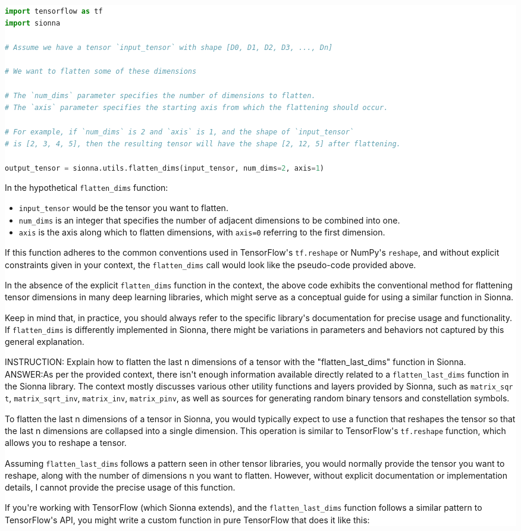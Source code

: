 ```python
import tensorflow as tf
import sionna

# Assume we have a tensor `input_tensor` with shape [D0, D1, D2, D3, ..., Dn]

# We want to flatten some of these dimensions

# The `num_dims` parameter specifies the number of dimensions to flatten.
# The `axis` parameter specifies the starting axis from which the flattening should occur.

# For example, if `num_dims` is 2 and `axis` is 1, and the shape of `input_tensor` 
# is [2, 3, 4, 5], then the resulting tensor will have the shape [2, 12, 5] after flattening.

output_tensor = sionna.utils.flatten_dims(input_tensor, num_dims=2, axis=1)
```

In the hypothetical `flatten_dims` function:

- `input_tensor` would be the tensor you want to flatten.
- `num_dims` is an integer that specifies the number of adjacent dimensions to be combined into one.
- `axis` is the axis along which to flatten dimensions, with `axis=0` referring to the first dimension.

If this function adheres to the common conventions used in TensorFlow's `tf.reshape` or NumPy's `reshape`, and without explicit constraints given in your context, the `flatten_dims` call would look like the pseudo-code provided above.

In the absence of the explicit `flatten_dims` function in the context, the above code exhibits the conventional method for flattening tensor dimensions in many deep learning libraries, which might serve as a conceptual guide for using a similar function in Sionna.

Keep in mind that, in practice, you should always refer to the specific library's documentation for precise usage and functionality. If `flatten_dims` is differently implemented in Sionna, there might be variations in parameters and behaviors not captured by this general explanation.

INSTRUCTION: Explain how to flatten the last n dimensions of a tensor with the "flatten_last_dims" function in Sionna.
ANSWER:As per the provided context, there isn't enough information available directly related to a `flatten_last_dims` function in the Sionna library. The context mostly discusses various other utility functions and layers provided by Sionna, such as `matrix_sqrt`, `matrix_sqrt_inv`, `matrix_inv`, `matrix_pinv`, as well as sources for generating random binary tensors and constellation symbols.

To flatten the last n dimensions of a tensor in Sionna, you would typically expect to use a function that reshapes the tensor so that the last n dimensions are collapsed into a single dimension. This operation is similar to TensorFlow's `tf.reshape` function, which allows you to reshape a tensor.

Assuming `flatten_last_dims` follows a pattern seen in other tensor libraries, you would normally provide the tensor you want to reshape, along with the number of dimensions n you want to flatten. However, without explicit documentation or implementation details, I cannot provide the precise usage of this function.

If you're working with TensorFlow (which Sionna extends), and the `flatten_last_dims` function follows a similar pattern to TensorFlow's API, you might write a custom function in pure TensorFlow that does it like this:
